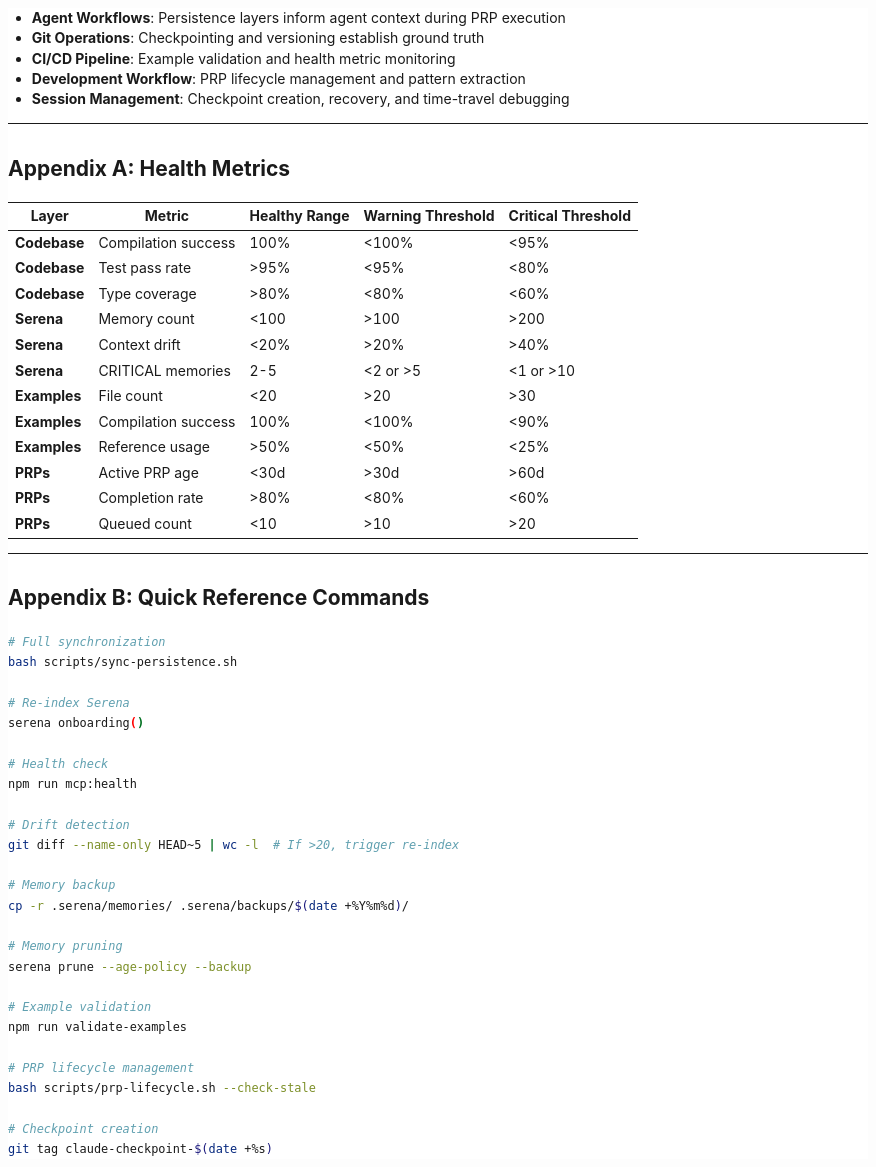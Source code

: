 - **Agent Workflows**: Persistence layers inform agent context during PRP execution
- **Git Operations**: Checkpointing and versioning establish ground truth
- **CI/CD Pipeline**: Example validation and health metric monitoring
- **Development Workflow**: PRP lifecycle management and pattern extraction
- **Session Management**: Checkpoint creation, recovery, and time-travel debugging

---

## Appendix A: Health Metrics

| Layer | Metric | Healthy Range | Warning Threshold | Critical Threshold |
|-------|--------|---------------|-------------------|-------------------|
| **Codebase** | Compilation success | 100% | <100% | <95% |
| **Codebase** | Test pass rate | >95% | <95% | <80% |
| **Codebase** | Type coverage | >80% | <80% | <60% |
| **Serena** | Memory count | <100 | >100 | >200 |
| **Serena** | Context drift | <20% | >20% | >40% |
| **Serena** | CRITICAL memories | 2-5 | <2 or >5 | <1 or >10 |
| **Examples** | File count | <20 | >20 | >30 |
| **Examples** | Compilation success | 100% | <100% | <90% |
| **Examples** | Reference usage | >50% | <50% | <25% |
| **PRPs** | Active PRP age | <30d | >30d | >60d |
| **PRPs** | Completion rate | >80% | <80% | <60% |
| **PRPs** | Queued count | <10 | >10 | >20 |

---

## Appendix B: Quick Reference Commands

```bash
# Full synchronization
bash scripts/sync-persistence.sh

# Re-index Serena
serena onboarding()

# Health check
npm run mcp:health

# Drift detection
git diff --name-only HEAD~5 | wc -l  # If >20, trigger re-index

# Memory backup
cp -r .serena/memories/ .serena/backups/$(date +%Y%m%d)/

# Memory pruning
serena prune --age-policy --backup

# Example validation
npm run validate-examples

# PRP lifecycle management
bash scripts/prp-lifecycle.sh --check-stale

# Checkpoint creation
git tag claude-checkpoint-$(date +%s)
```